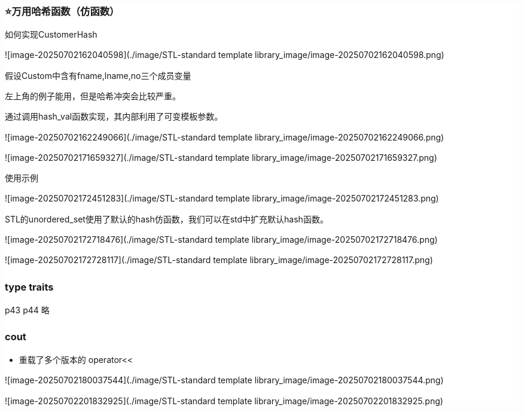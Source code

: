 ### ⭐万用哈希函数（仿函数）

如何实现CustomerHash

![image-20250702162040598](./image/STL-standard template library_image/image-20250702162040598.png)

假设Custom中含有fname,lname,no三个成员变量

左上角的例子能用，但是哈希冲突会比较严重。

通过调用hash_val函数实现，其内部利用了可变模板参数。

![image-20250702162249066](./image/STL-standard template library_image/image-20250702162249066.png)

![image-20250702171659327](./image/STL-standard template library_image/image-20250702171659327.png)

使用示例

![image-20250702172451283](./image/STL-standard template library_image/image-20250702172451283.png)

STL的unordered_set使用了默认的hash仿函数，我们可以在std中扩充默认hash函数。

![image-20250702172718476](./image/STL-standard template library_image/image-20250702172718476.png)

![image-20250702172728117](./image/STL-standard template library_image/image-20250702172728117.png)

### type traits

p43 p44 略

### cout

* 重载了多个版本的 operator<<

![image-20250702180037544](./image/STL-standard template library_image/image-20250702180037544.png)

![image-20250702201832925](./image/STL-standard template library_image/image-20250702201832925.png)
